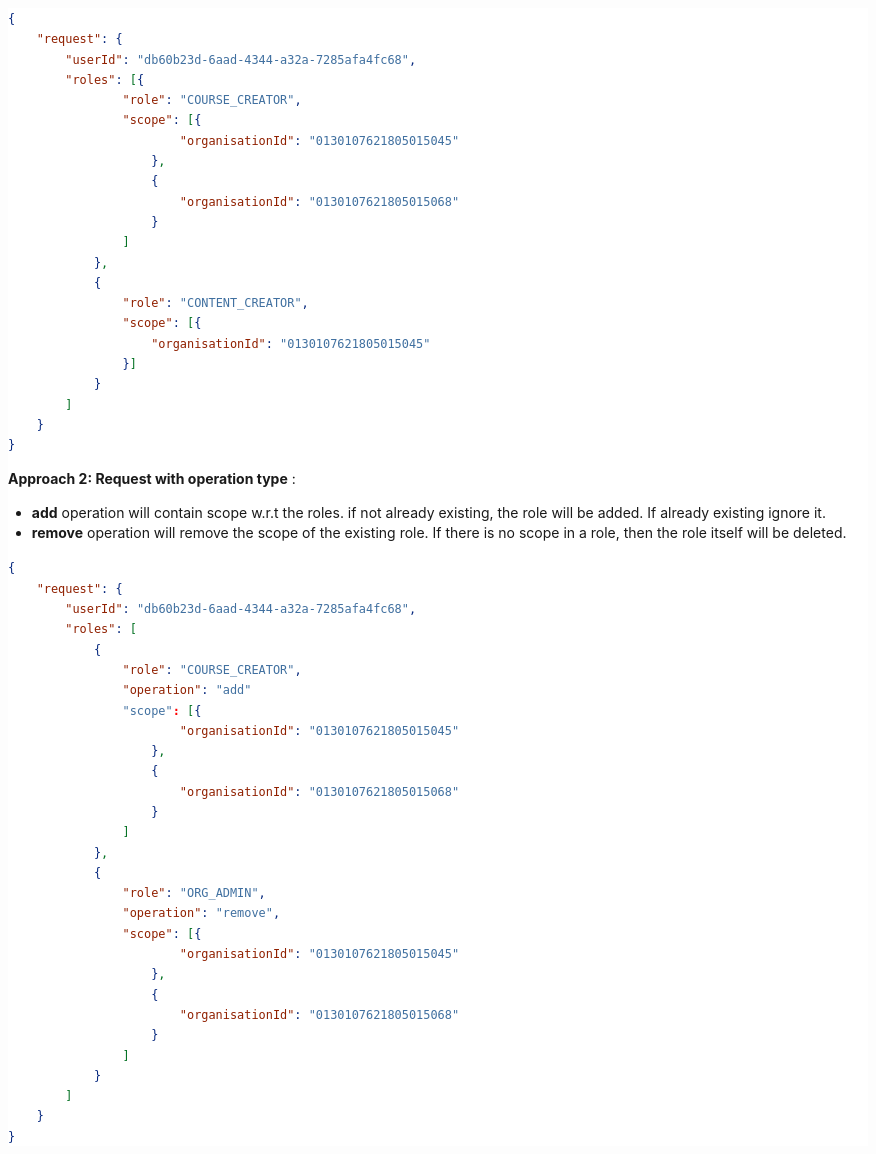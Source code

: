 ```json
{
	"request": {
		"userId": "db60b23d-6aad-4344-a32a-7285afa4fc68",
		"roles": [{
				"role": "COURSE_CREATOR",
				"scope": [{
						"organisationId": "0130107621805015045"
					},
					{
						"organisationId": "0130107621805015068"
					}
				]
			},
			{
				"role": "CONTENT_CREATOR",
				"scope": [{
					"organisationId": "0130107621805015045"
				}]
			}
		]
	}
}
```

**Approach 2: Request with operation type** :

* **add** operation will contain scope w.r.t the roles. if not already existing, the role will be added. If already existing ignore it.
* **remove** operation will remove the scope of the existing role. If there is no scope in a role, then the role itself will be deleted.

```json
{
	"request": {
		"userId": "db60b23d-6aad-4344-a32a-7285afa4fc68",
		"roles": [
		    {
				"role": "COURSE_CREATOR",
				"operation": "add"
				"scope": [{
						"organisationId": "0130107621805015045"
					},
					{
						"organisationId": "0130107621805015068"
					}
				]
			},
			{
				"role": "ORG_ADMIN",
				"operation": "remove",
				"scope": [{
						"organisationId": "0130107621805015045"
					},
					{
						"organisationId": "0130107621805015068"
					}
				]
			}
		]
	}
}
```
